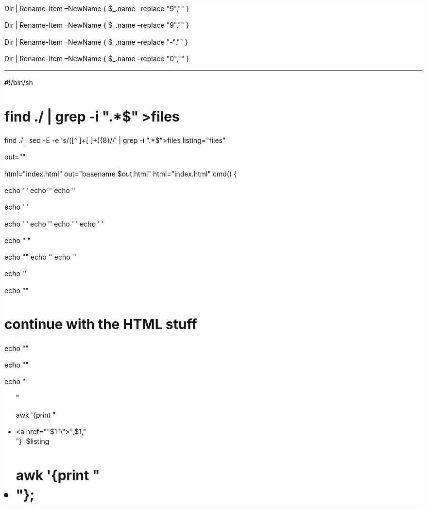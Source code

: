 Dir | Rename-Item –NewName { $\_.name –replace "9","" }

Dir | Rename-Item –NewName { $\_.name –replace "9","" }

Dir | Rename-Item –NewName { $\_.name –replace "-","" }

Dir | Rename-Item –NewName { $\_.name –replace "0","" }

---

#!/bin/sh

# find ./ | grep -i "\.\*$" >files

find ./ | sed -E -e 's/([^ ]+[ ]+){8}//' | grep -i "\.\*$">files listing="files"

out=""

html="index.html" out="basename $out.html" html="index.html" cmd() {

echo ' <!DOCTYPE html>' echo '<html>' echo '<head>'

echo ' <meta http-equiv="Content-Type" content="text/html">'

echo ' <meta name="Author" content="Bryan Guner">' echo '<link rel="stylesheet" href="./assets/prism.css">' echo ' <link rel="stylesheet" href="./assets/style.css">' echo ' <script async defer src="./assets/prism.js"></script>'

echo " <title> directory </title>"

echo "" echo '<style>'

echo ' a {' echo ' color: black;' echo ' }' echo '' echo ' li {' echo ' border: 1px solid black !important;' echo ' font-size: 20px;' echo ' letter-spacing: 0px;' echo ' font-weight: 700;' echo ' line-height: 16px;' echo ' text-decoration: none !important;' echo ' text-transform: uppercase;' echo ' background: #194ccdaf !important;' echo ' color: black !important;' echo ' border: none;' echo ' cursor: pointer;' echo ' justify-content: center;' echo ' padding: 30px 60px;' echo ' height: 48px;' echo ' text-align: center;' echo ' white-space: normal;' echo ' border-radius: 10px;' echo ' min-width: 45em;' echo ' padding: 1.2em 1em 0;' echo ' box-shadow: 0 0 5px;' echo ' margin: 1em;' echo ' display: grid;' echo ' -webkit-border-radius: 10px;' echo ' -moz-border-radius: 10px;' echo ' -ms-border-radius: 10px;' echo ' -o-border-radius: 10px;' echo ' }' echo ' </style>' echo '</head>'

echo '<body>'

echo ""

# continue with the HTML stuff

echo ""

echo ""

echo "<ul>"

awk '{print "<li><a href=\""$1"\">",$1,"&nbsp;</a></li>"}' $listing

# awk '{print "<li>"};
